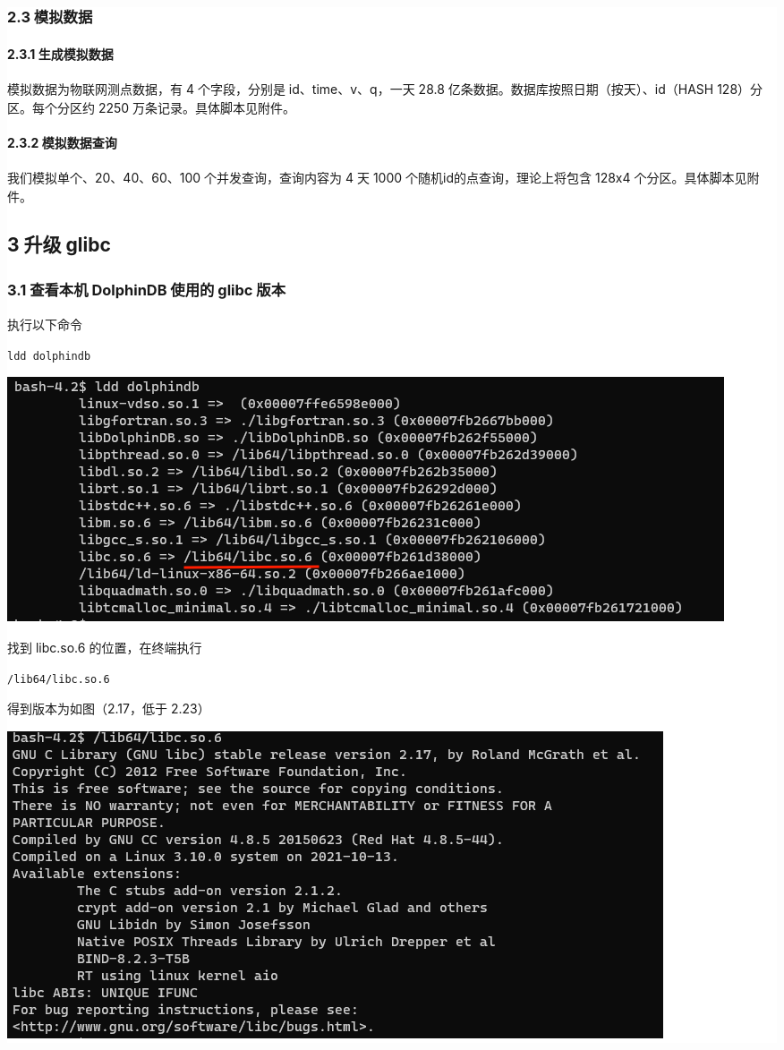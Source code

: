 ### 2.3 模拟数据

#### 2.3.1 生成模拟数据

模拟数据为物联网测点数据，有 4 个字段，分别是 id、time、v、q，一天 28.8 亿条数据。数据库按照日期（按天）、id（HASH 128）分区。每个分区约 2250 万条记录。具体脚本见附件。

#### 2.3.2 模拟数据查询

我们模拟单个、20、40、60、100 个并发查询，查询内容为 4 天 1000 个随机id的点查询，理论上将包含 128x4 个分区。具体脚本见附件。

## 3 升级 glibc

### 3.1 查看本机 DolphinDB 使用的 glibc 版本

执行以下命令

```
ldd dolphindb
```

<img src="./images/performance_optimization_based_on_glibc/01.png">

找到 libc.so.6 的位置，在终端执行

```
/lib64/libc.so.6
```

得到版本为如图（2.17，低于 2.23）

<img src="./images/performance_optimization_based_on_glibc/02.png">
